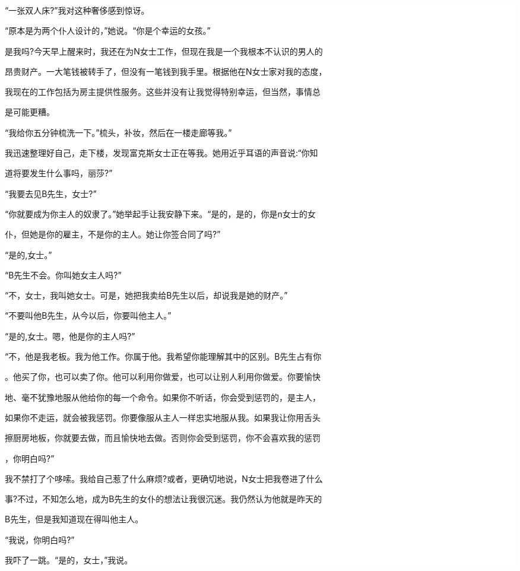 

“一张双人床?”我对这种奢侈感到惊讶。

“原本是为两个仆人设计的，”她说。“你是个幸运的女孩。”

是我吗?今天早上醒来时，我还在为N女士工作，但现在我是一个我根本不认识的男人的

昂贵财产。一大笔钱被转手了，但没有一笔钱到我手里。根据他在N女士家对我的态度，

我现在的工作包括为房主提供性服务。这些并没有让我觉得特别幸运，但当然，事情总

是可能更糟。

“我给你五分钟梳洗一下。”梳头，补妆，然后在一楼走廊等我。”



我迅速整理好自己，走下楼，发现富克斯女士正在等我。她用近乎耳语的声音说:“你知

道将要发生什么事吗，丽莎?”

“我要去见B先生，女士?”

“你就要成为你主人的奴隶了。”她举起手让我安静下来。“是的，是的，你是n女士的女

仆，但她是你的雇主，不是你的主人。她让你签合同了吗?”



“是的,女士。”



“B先生不会。你叫她女主人吗?”

“不，女士，我叫她女士。可是，她把我卖给B先生以后，却说我是她的财产。”

“不要叫他B先生，从今以后，你要叫他主人。”

“是的,女士。嗯，他是你的主人吗?”



“不，他是我老板。我为他工作。你属于他。我希望你能理解其中的区别。B先生占有你

。他买了你，也可以卖了你。他可以利用你做爱，也可以让别人利用你做爱。你要愉快

地、毫不犹豫地服从他给你的每一个命令。如果你不听话，你会受到惩罚的，是主人，

如果你不走运，就会被我惩罚。你要像服从主人一样忠实地服从我。如果我让你用舌头

擦厨房地板，你就要去做，而且愉快地去做。否则你会受到惩罚，你不会喜欢我的惩罚

，你明白吗?”

我不禁打了个哆嗦。我给自己惹了什么麻烦?或者，更确切地说，N女士把我卷进了什么

事?不过，不知怎么地，成为B先生的女仆的想法让我很沉迷。我仍然认为他就是昨天的

B先生，但是我知道现在得叫他主人。



“我说，你明白吗?”

我吓了一跳。“是的，女士，”我说。


